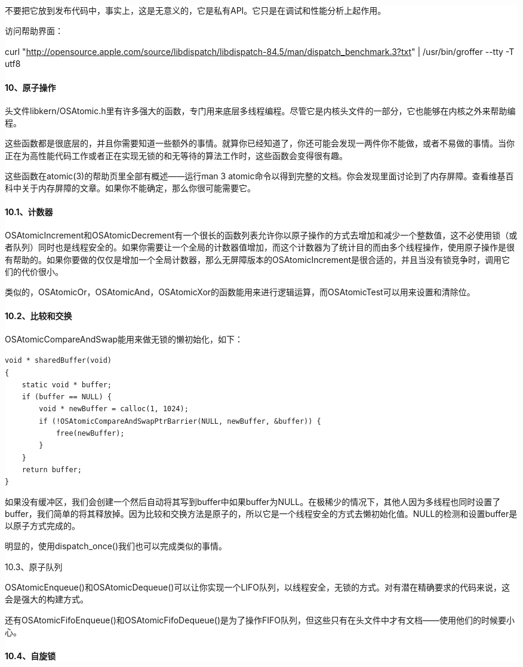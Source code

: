 不要把它放到发布代码中，事实上，这是无意义的，它是私有API。它只是在调试和性能分析上起作用。

访问帮助界面：

curl "http://opensource.apple.com/source/libdispatch/libdispatch-84.5/man/dispatch_benchmark.3?txt"
  | /usr/bin/groffer --tty -T utf8


#### 10、原子操作

头文件libkern/OSAtomic.h里有许多强大的函数，专门用来底层多线程编程。尽管它是内核头文件的一部分，它也能够在内核之外来帮助编程。

这些函数都是很底层的，并且你需要知道一些额外的事情。就算你已经知道了，你还可能会发现一两件你不能做，或者不易做的事情。当你正在为高性能代码工作或者正在实现无锁的和无等待的算法工作时，这些函数会变得很有趣。

这些函数在atomic(3)的帮助页里全部有概述——运行man 3 atomic命令以得到完整的文档。你会发现里面讨论到了内存屏障。查看维基百科中关于内存屏障的文章。如果你不能确定，那么你很可能需要它。


#### 10.1、计数器

OSAtomicIncrement和OSAtomicDecrement有一个很长的函数列表允许你以原子操作的方式去增加和减少一个整数值，这不必使用锁（或者队列）同时也是线程安全的。如果你需要让一个全局的计数器值增加，而这个计数器为了统计目的而由多个线程操作，使用原子操作是很有帮助的。如果你要做的仅仅是增加一个全局计数器，那么无屏障版本的OSAtomicIncrement是很合适的，并且当没有锁竞争时，调用它们的代价很小。

类似的，OSAtomicOr，OSAtomicAnd，OSAtomicXor的函数能用来进行逻辑运算，而OSAtomicTest可以用来设置和清除位。


#### 10.2、比较和交换

OSAtomicCompareAndSwap能用来做无锁的懒初始化，如下：

```objc
void * sharedBuffer(void)
{
    static void * buffer;
    if (buffer == NULL) {
        void * newBuffer = calloc(1, 1024);
        if (!OSAtomicCompareAndSwapPtrBarrier(NULL, newBuffer, &buffer)) {
            free(newBuffer);
        }
    }
    return buffer;
}
```

如果没有缓冲区，我们会创建一个然后自动将其写到buffer中如果buffer为NULL。在极稀少的情况下，其他人因为多线程也同时设置了buffer，我们简单的将其释放掉。因为比较和交换方法是原子的，所以它是一个线程安全的方式去懒初始化值。NULL的检测和设置buffer是以原子方式完成的。

明显的，使用dispatch_once()我们也可以完成类似的事情。


10.3、原子队列

OSAtomicEnqueue()和OSAtomicDequeue()可以让你实现一个LIFO队列，以线程安全，无锁的方式。对有潜在精确要求的代码来说，这会是强大的构建方式。

还有OSAtomicFifoEnqueue()和OSAtomicFifoDequeue()是为了操作FIFO队列，但这些只有在头文件中才有文档——使用他们的时候要小心。


#### 10.4、自旋锁
